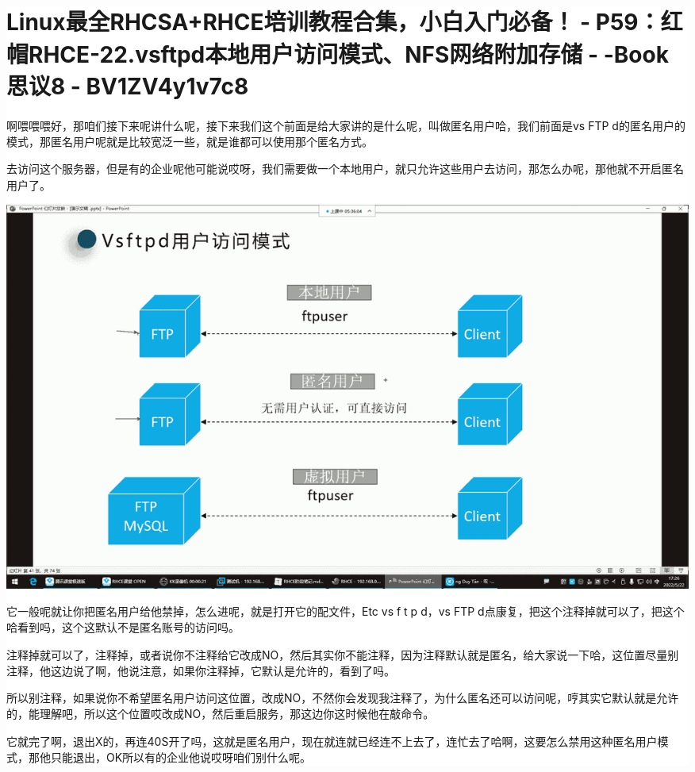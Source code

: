 # Linux最全RHCSA+RHCE培训教程合集，小白入门必备！ - P59：红帽RHCE-22.vsftpd本地用户访问模式、NFS网络附加存储 - -Book思议8 - BV1ZV4y1v7c8

啊喂喂喂好，那咱们接下来呢讲什么呢，接下来我们这个前面是给大家讲的是什么呢，叫做匿名用户哈，我们前面是vs FTP d的匿名用户的模式，那匿名用户呢就是比较宽泛一些，就是谁都可以使用那个匿名方式。

去访问这个服务器，但是有的企业呢他可能说哎呀，我们需要做一个本地用户，就只允许这些用户去访问，那怎么办呢，那他就不开启匿名用户了。



![](img/bea0e13435e183ac3942fdeafc319427_1.png)

它一般呢就让你把匿名用户给他禁掉，怎么进呢，就是打开它的配文件，Etc vs f t p d，vs FTP d点康复，把这个注释掉就可以了，把这个哈看到吗，这个这默认不是匿名账号的访问吗。

注释掉就可以了，注释掉，或者说你不注释给它改成NO，然后其实你不能注释，因为注释默认就是匿名，给大家说一下哈，这位置尽量别注释，他这边说了啊，他说注意，如果你注释掉，它默认是允许的，看到了吗。

所以别注释，如果说你不希望匿名用户访问这位置，改成NO，不然你会发现我注释了，为什么匿名还可以访问呢，哼其实它默认就是允许的，能理解吧，所以这个位置哎改成NO，然后重启服务，那这边你这时候他在敲命令。

它就完了啊，退出X的，再连40S开了吗，这就是匿名用户，现在就连就已经连不上去了，连忙去了哈啊，这要怎么禁用这种匿名用户模式，那他只能退出，OK所以有的企业他说哎呀咱们别什么呢。


